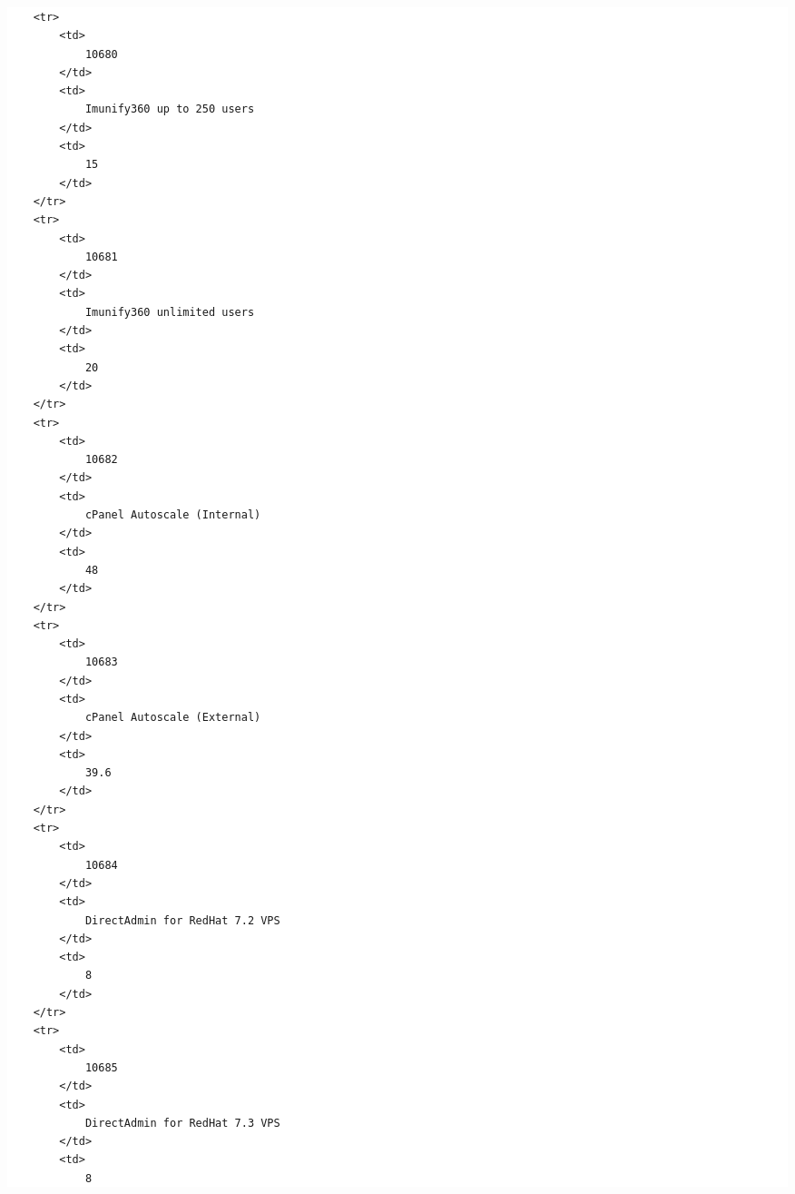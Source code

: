 		<tr>
			<td>
				10680
			</td>
			<td>
				Imunify360 up to 250 users
			</td>
			<td>
				15
			</td>
		</tr>
		<tr>
			<td>
				10681
			</td>
			<td>
				Imunify360 unlimited users
			</td>
			<td>
				20
			</td>
		</tr>
		<tr>
			<td>
				10682
			</td>
			<td>
				cPanel Autoscale (Internal)
			</td>
			<td>
				48
			</td>
		</tr>
		<tr>
			<td>
				10683
			</td>
			<td>
				cPanel Autoscale (External)
			</td>
			<td>
				39.6
			</td>
		</tr>
		<tr>
			<td>
				10684
			</td>
			<td>
				DirectAdmin for RedHat 7.2 VPS
			</td>
			<td>
				8
			</td>
		</tr>
		<tr>
			<td>
				10685
			</td>
			<td>
				DirectAdmin for RedHat 7.3 VPS
			</td>
			<td>
				8